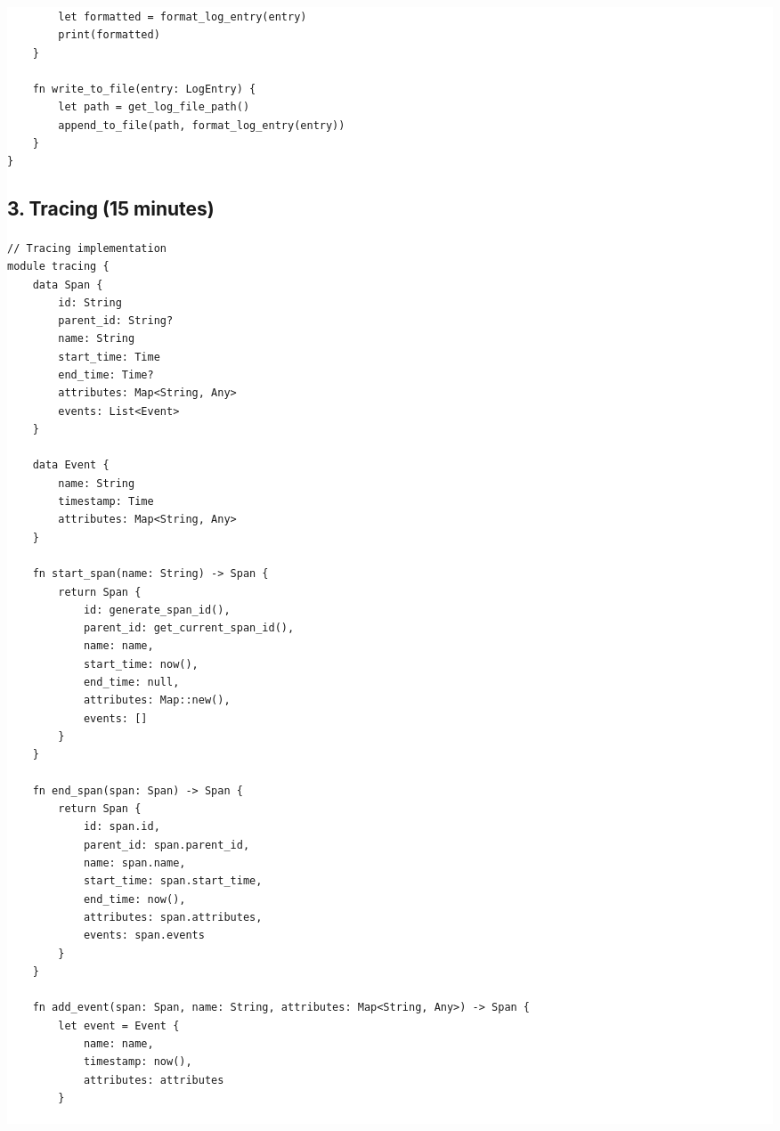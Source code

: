 ```ferra
        let formatted = format_log_entry(entry)
        print(formatted)
    }

    fn write_to_file(entry: LogEntry) {
        let path = get_log_file_path()
        append_to_file(path, format_log_entry(entry))
    }
}
```

## 3. Tracing (15 minutes)

```ferra
// Tracing implementation
module tracing {
    data Span {
        id: String
        parent_id: String?
        name: String
        start_time: Time
        end_time: Time?
        attributes: Map<String, Any>
        events: List<Event>
    }

    data Event {
        name: String
        timestamp: Time
        attributes: Map<String, Any>
    }

    fn start_span(name: String) -> Span {
        return Span {
            id: generate_span_id(),
            parent_id: get_current_span_id(),
            name: name,
            start_time: now(),
            end_time: null,
            attributes: Map::new(),
            events: []
        }
    }

    fn end_span(span: Span) -> Span {
        return Span {
            id: span.id,
            parent_id: span.parent_id,
            name: span.name,
            start_time: span.start_time,
            end_time: now(),
            attributes: span.attributes,
            events: span.events
        }
    }

    fn add_event(span: Span, name: String, attributes: Map<String, Any>) -> Span {
        let event = Event {
            name: name,
            timestamp: now(),
            attributes: attributes
        }
        
```